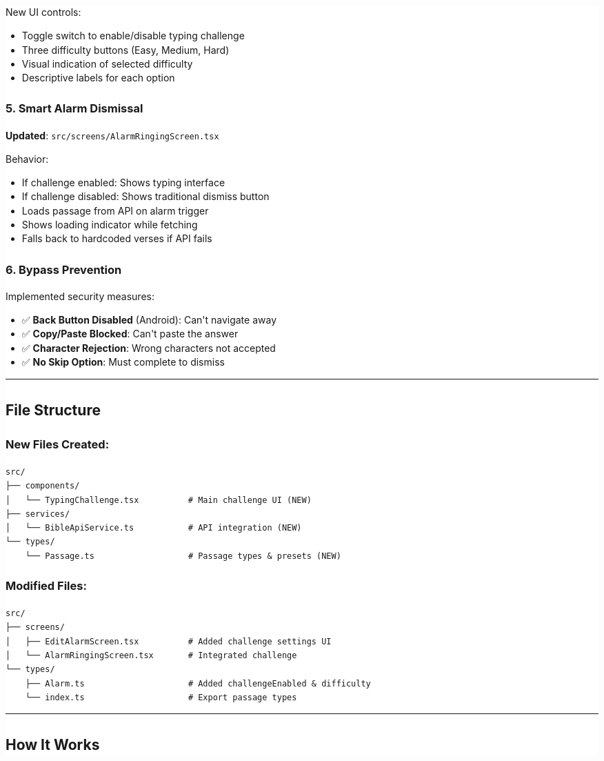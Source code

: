 New UI controls:
- Toggle switch to enable/disable typing challenge
- Three difficulty buttons (Easy, Medium, Hard)
- Visual indication of selected difficulty
- Descriptive labels for each option

### 5. Smart Alarm Dismissal
**Updated**: `src/screens/AlarmRingingScreen.tsx`

Behavior:
- If challenge enabled: Shows typing interface
- If challenge disabled: Shows traditional dismiss button
- Loads passage from API on alarm trigger
- Shows loading indicator while fetching
- Falls back to hardcoded verses if API fails

### 6. Bypass Prevention
Implemented security measures:
- ✅ **Back Button Disabled** (Android): Can't navigate away
- ✅ **Copy/Paste Blocked**: Can't paste the answer
- ✅ **Character Rejection**: Wrong characters not accepted
- ✅ **No Skip Option**: Must complete to dismiss

---

## File Structure

### New Files Created:
```
src/
├── components/
│   └── TypingChallenge.tsx          # Main challenge UI (NEW)
├── services/
│   └── BibleApiService.ts           # API integration (NEW)
└── types/
    └── Passage.ts                   # Passage types & presets (NEW)
```

### Modified Files:
```
src/
├── screens/
│   ├── EditAlarmScreen.tsx          # Added challenge settings UI
│   └── AlarmRingingScreen.tsx       # Integrated challenge
└── types/
    ├── Alarm.ts                     # Added challengeEnabled & difficulty
    └── index.ts                     # Export passage types
```

---

## How It Works
